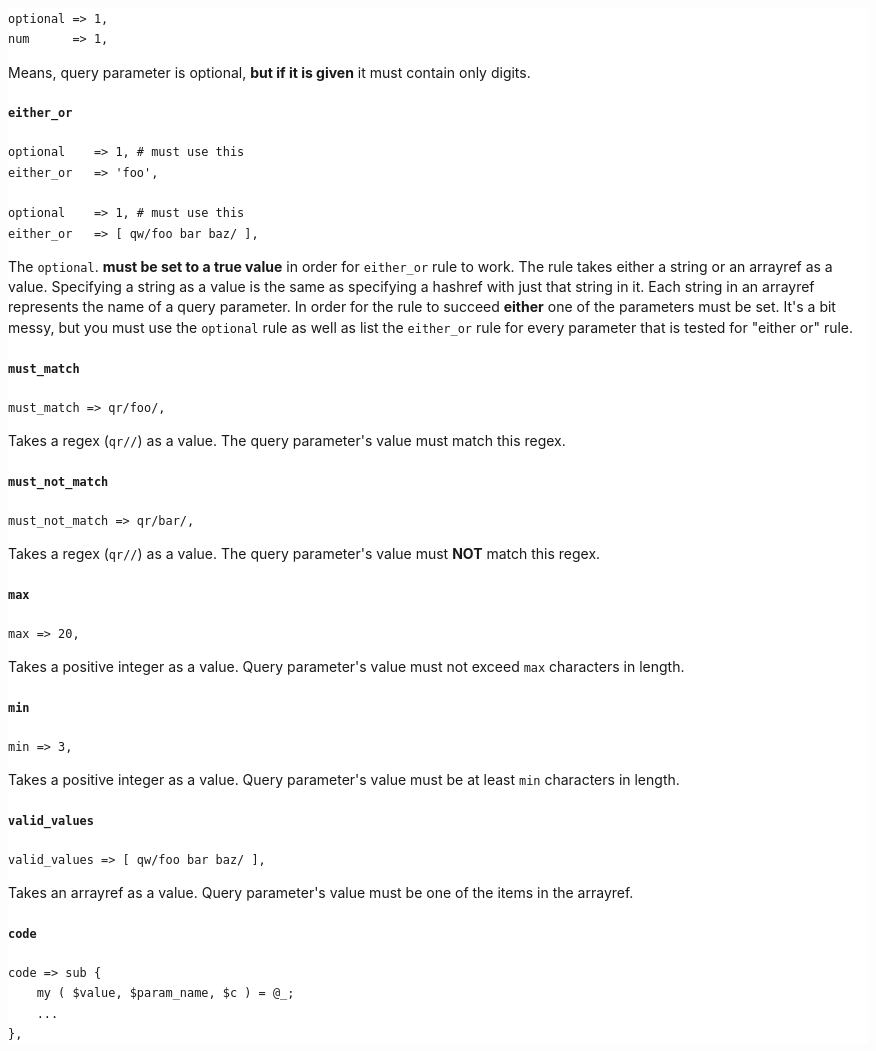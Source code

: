     optional => 1,
    num      => 1,

Means, query parameter is optional, **but if it is given** it must contain only digits.

#### `either_or`

    optional    => 1, # must use this
    either_or   => 'foo',

    optional    => 1, # must use this
    either_or   => [ qw/foo bar baz/ ],

The `optional`. **must be set to a true value** in order
for `either_or` rule to work.
The rule takes either a string or an arrayref as a value.
Specifying a string as a value is
the same as specifying a hashref with just that string in it. Each string in an arrayref
represents the name of a query parameter. In order for the rule
to succeed **either** one
of the parameters must be set. It's a bit messy, but you must use the `optional` rule
as well as list the `either_or` rule for every parameter that is tested for "either or" rule.

#### `must_match`

    must_match => qr/foo/,

Takes a regex (`qr//`) as a value. The query parameter's value must match this regex.

#### `must_not_match`

    must_not_match => qr/bar/,

Takes a regex (`qr//`) as a value. The query parameter's value must **NOT** match this regex.

#### `max`

    max => 20,

Takes a positive integer as a value. Query parameter's value must not exceed `max`
characters in length.

#### `min`

    min => 3,

Takes a positive integer as a value. Query parameter's value must be at least `min`
characters in length.

#### `valid_values`

    valid_values => [ qw/foo bar baz/ ],

Takes an arrayref as a value. Query parameter's value must be one of the items in the arrayref.

#### `code`

    code => sub {
        my ( $value, $param_name, $c ) = @_;
        ...
    },
